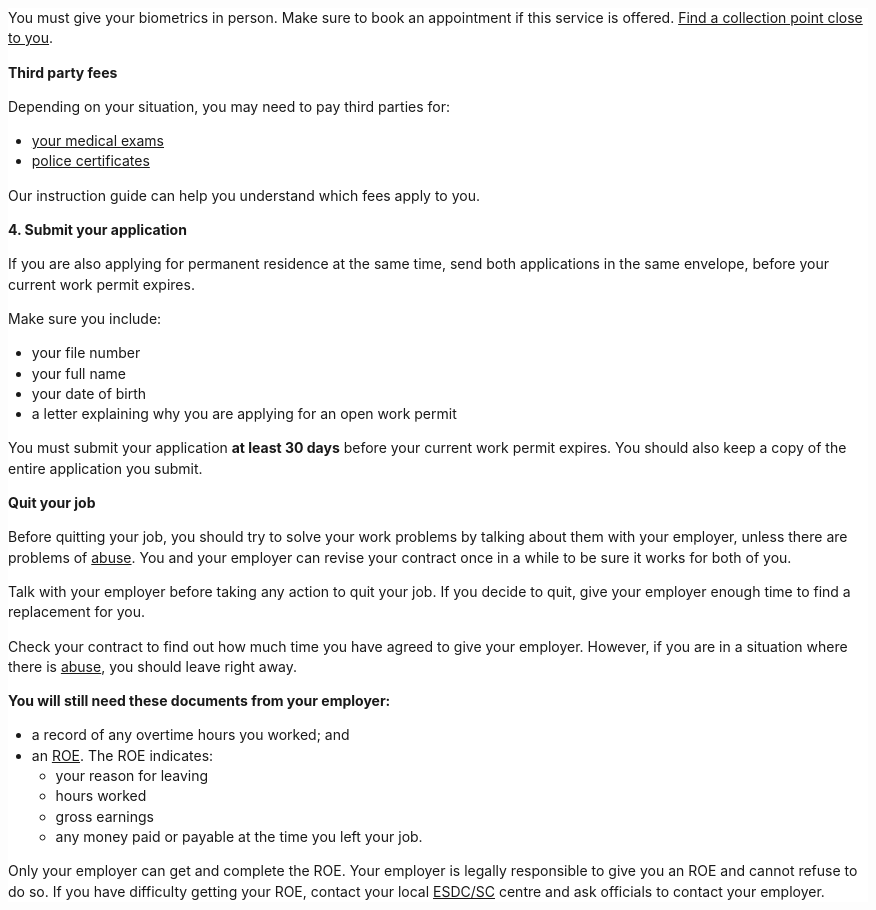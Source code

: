 You must give your biometrics in person. Make sure to book an appointment if this service is offered. [Find a collection point close to you](https://www.canada.ca/en/immigration-refugees-citizenship/campaigns/biometrics/where-to-give-biometrics.html).

**Third party fees**

Depending on your situation, you may need to pay third parties for:

- [your medical exams](https://www.canada.ca/en/immigration-refugees-citizenship/services/application/medical-police/medical-exams.html)
- [police certificates](https://www.canada.ca/en/immigration-refugees-citizenship/services/application/medical-police/police-certificates.html)

Our instruction guide can help you understand which fees apply to you.

**4\. Submit your application**

If you are also applying for permanent residence at the same time, send both applications in the same envelope, before your current work permit expires.

Make sure you include:

- your file number
- your full name
- your date of birth
- a letter explaining why you are applying for an open work permit

You must submit your application **at least 30 days** before your current work permit expires. You should also keep a copy of the entire application you submit.

**Quit your job**

Before quitting your job, you should try to solve your work problems by talking about them with your employer, unless there are problems of [abuse](http://ircc.canada.ca/english/helpcentre/answer.asp?qnum=242&top=17). You and your employer can revise your contract once in a while to be sure it works for both of you.

Talk with your employer before taking any action to quit your job. If you decide to quit, give your employer enough time to find a replacement for you.

Check your contract to find out how much time you have agreed to give your employer. However, if you are in a situation where there is [abuse](http://ircc.canada.ca/english/helpcentre/answer.asp?qnum=242&top=17), you should leave right away.

**You will still need these documents from your employer:**

- a record of any overtime hours you worked; and
- an [ROE](https://www.canada.ca/en/employment-social-development/programs/ei/ei-list/ei-roe/access-roe.html). The ROE indicates:
  - your reason for leaving
  - hours worked
  - gross earnings
  - any money paid or payable at the time you left your job.

Only your employer can get and complete the ROE. Your employer is legally responsible to give you an ROE and cannot refuse to do so. If you have difficulty getting your ROE, contact your local [ESDC/SC](http://www.servicecanada.gc.ca/cgi-bin/hr-search.cgi?app=hme&ln=eng) centre and ask officials to contact your employer.
